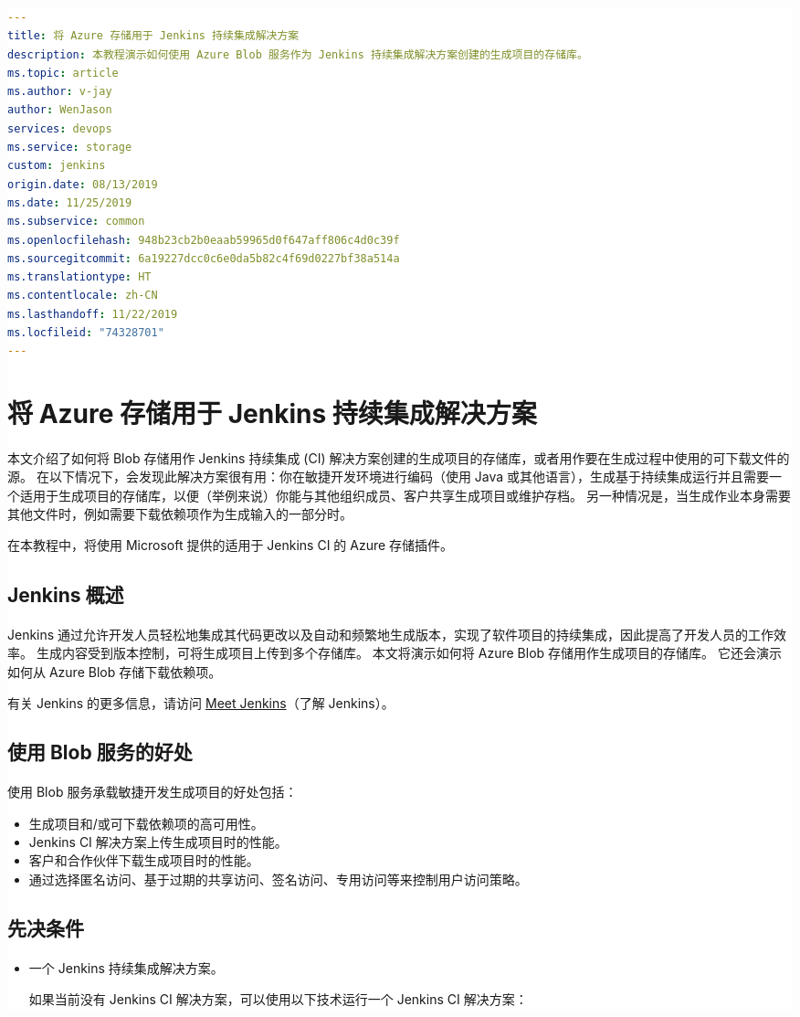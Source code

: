 ```yaml
---
title: 将 Azure 存储用于 Jenkins 持续集成解决方案
description: 本教程演示如何使用 Azure Blob 服务作为 Jenkins 持续集成解决方案创建的生成项目的存储库。
ms.topic: article
ms.author: v-jay
author: WenJason
services: devops
ms.service: storage
custom: jenkins
origin.date: 08/13/2019
ms.date: 11/25/2019
ms.subservice: common
ms.openlocfilehash: 948b23cb2b0eaab59965d0f647aff806c4d0c39f
ms.sourcegitcommit: 6a19227dcc0c6e0da5b82c4f69d0227bf38a514a
ms.translationtype: HT
ms.contentlocale: zh-CN
ms.lasthandoff: 11/22/2019
ms.locfileid: "74328701"
---
```

# <a name="using-azure-storage-with-a-jenkins-continuous-integration-solution"></a>将 Azure 存储用于 Jenkins 持续集成解决方案

本文介绍了如何将 Blob 存储用作 Jenkins 持续集成 (CI) 解决方案创建的生成项目的存储库，或者用作要在生成过程中使用的可下载文件的源。 在以下情况下，会发现此解决方案很有用：你在敏捷开发环境进行编码（使用 Java 或其他语言），生成基于持续集成运行并且需要一个适用于生成项目的存储库，以便（举例来说）你能与其他组织成员、客户共享生成项目或维护存档。 另一种情况是，当生成作业本身需要其他文件时，例如需要下载依赖项作为生成输入的一部分时。

在本教程中，将使用 Microsoft 提供的适用于 Jenkins CI 的 Azure 存储插件。

## <a name="jenkins-overview"></a>Jenkins 概述
Jenkins 通过允许开发人员轻松地集成其代码更改以及自动和频繁地生成版本，实现了软件项目的持续集成，因此提高了开发人员的工作效率。 生成内容受到版本控制，可将生成项目上传到多个存储库。 本文将演示如何将 Azure Blob 存储用作生成项目的存储库。 它还会演示如何从 Azure Blob 存储下载依赖项。

有关 Jenkins 的更多信息，请访问 [Meet Jenkins](https://wiki.jenkins-ci.org/display/JENKINS/Meet+Jenkins)（了解 Jenkins）。

## <a name="benefits-of-using-the-blob-service"></a>使用 Blob 服务的好处
使用 Blob 服务承载敏捷开发生成项目的好处包括：

* 生成项目和/或可下载依赖项的高可用性。
* Jenkins CI 解决方案上传生成项目时的性能。
* 客户和合作伙伴下载生成项目时的性能。
* 通过选择匿名访问、基于过期的共享访问、签名访问、专用访问等来控制用户访问策略。

## <a name="prerequisites"></a>先决条件
* 一个 Jenkins 持续集成解决方案。
  
    如果当前没有 Jenkins CI 解决方案，可以使用以下技术运行一个 Jenkins CI 解决方案：
  